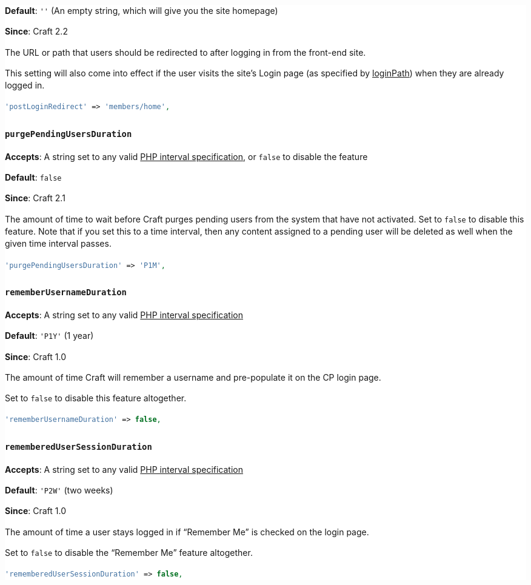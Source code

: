 **Default**: `''` (An empty string, which will give you the site homepage)

**Since**: Craft 2.2

The URL or path that users should be redirected to after logging in from the front-end site.

This setting will also come into effect if the user visits the site’s Login page (as specified by [loginPath](#loginpath)) when they are already logged in.

```php
'postLoginRedirect' => 'members/home',
```

### `purgePendingUsersDuration`

**Accepts**: A string set to any valid [PHP interval specification](http://php.net/manual/en/dateinterval.construct.php), or `false` to disable the feature

**Default**: `false`

**Since**: Craft 2.1

The amount of time to wait before Craft purges pending users from the system that have not activated. Set to `false` to disable this feature. Note that if you set this to a time interval, then any content assigned to a pending user will be deleted as well when the given time interval passes.

```php
'purgePendingUsersDuration' => 'P1M',
```

### `rememberUsernameDuration`

**Accepts**: A string set to any valid [PHP interval specification](http://php.net/manual/en/dateinterval.construct.php)

**Default**: `'P1Y'` (1 year)

**Since**: Craft 1.0

The amount of time Craft will remember a username and pre-populate it on the CP login page.

Set to `false` to disable this feature altogether.

```php
'rememberUsernameDuration' => false,
```

### `rememberedUserSessionDuration`

**Accepts**: A string set to any valid [PHP interval specification](http://php.net/manual/en/dateinterval.construct.php)

**Default**: `'P2W'` (two weeks)

**Since**: Craft 1.0

The amount of time a user stays logged in if “Remember Me” is checked on the login page.

Set to `false` to disable the “Remember Me” feature altogether.

```php
'rememberedUserSessionDuration' => false,
```
